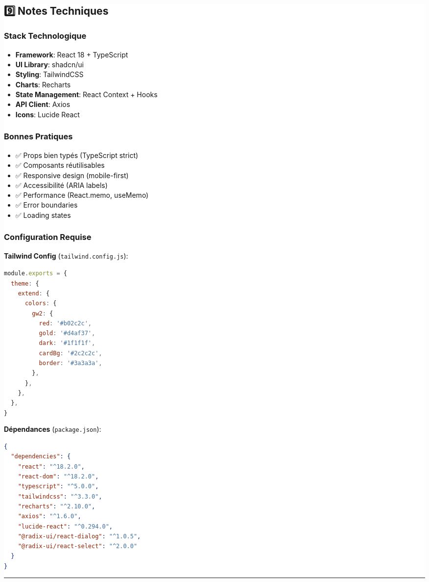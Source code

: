 
## 9️⃣ Notes Techniques

### Stack Technologique
- **Framework**: React 18 + TypeScript
- **UI Library**: shadcn/ui
- **Styling**: TailwindCSS
- **Charts**: Recharts
- **State Management**: React Context + Hooks
- **API Client**: Axios
- **Icons**: Lucide React

### Bonnes Pratiques
- ✅ Props bien typés (TypeScript strict)
- ✅ Composants réutilisables
- ✅ Responsive design (mobile-first)
- ✅ Accessibilité (ARIA labels)
- ✅ Performance (React.memo, useMemo)
- ✅ Error boundaries
- ✅ Loading states

### Configuration Requise

**Tailwind Config** (`tailwind.config.js`):
```javascript
module.exports = {
  theme: {
    extend: {
      colors: {
        gw2: {
          red: '#b02c2c',
          gold: '#d4af37',
          dark: '#1f1f1f',
          cardBg: '#2c2c2c',
          border: '#3a3a3a',
        },
      },
    },
  },
}
```

**Dépendances** (`package.json`):
```json
{
  "dependencies": {
    "react": "^18.2.0",
    "react-dom": "^18.2.0",
    "typescript": "^5.0.0",
    "tailwindcss": "^3.3.0",
    "recharts": "^2.10.0",
    "axios": "^1.6.0",
    "lucide-react": "^0.294.0",
    "@radix-ui/react-dialog": "^1.0.5",
    "@radix-ui/react-select": "^2.0.0"
  }
}
```

---